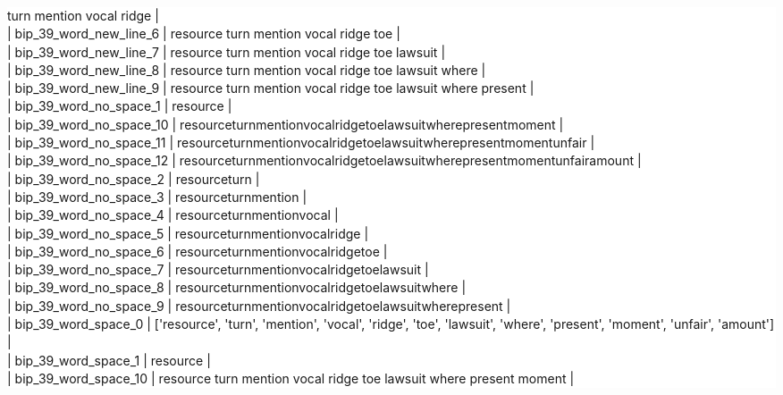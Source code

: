 turn
mention
vocal
ridge |  
| bip_39_word_new_line_6 | resource
turn
mention
vocal
ridge
toe |  
| bip_39_word_new_line_7 | resource
turn
mention
vocal
ridge
toe
lawsuit |  
| bip_39_word_new_line_8 | resource
turn
mention
vocal
ridge
toe
lawsuit
where |  
| bip_39_word_new_line_9 | resource
turn
mention
vocal
ridge
toe
lawsuit
where
present |  
| bip_39_word_no_space_1 | resource |  
| bip_39_word_no_space_10 | resourceturnmentionvocalridgetoelawsuitwherepresentmoment |  
| bip_39_word_no_space_11 | resourceturnmentionvocalridgetoelawsuitwherepresentmomentunfair |  
| bip_39_word_no_space_12 | resourceturnmentionvocalridgetoelawsuitwherepresentmomentunfairamount |  
| bip_39_word_no_space_2 | resourceturn |  
| bip_39_word_no_space_3 | resourceturnmention |  
| bip_39_word_no_space_4 | resourceturnmentionvocal |  
| bip_39_word_no_space_5 | resourceturnmentionvocalridge |  
| bip_39_word_no_space_6 | resourceturnmentionvocalridgetoe |  
| bip_39_word_no_space_7 | resourceturnmentionvocalridgetoelawsuit |  
| bip_39_word_no_space_8 | resourceturnmentionvocalridgetoelawsuitwhere |  
| bip_39_word_no_space_9 | resourceturnmentionvocalridgetoelawsuitwherepresent |  
| bip_39_word_space_0 | ['resource', 'turn', 'mention', 'vocal', 'ridge', 'toe', 'lawsuit', 'where', 'present', 'moment', 'unfair', 'amount'] |  
| bip_39_word_space_1 | resource |  
| bip_39_word_space_10 | resource turn mention vocal ridge toe lawsuit where present moment |  